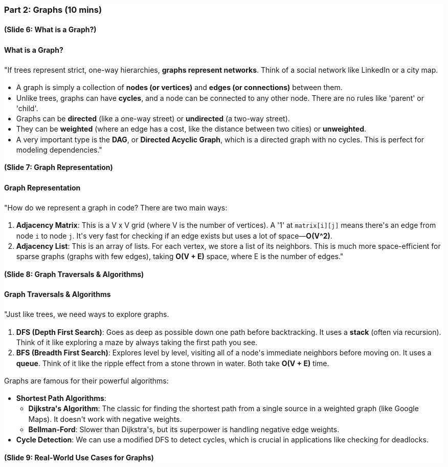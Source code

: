 ### **Part 2: Graphs (10 mins)**

**(Slide 6: What is a Graph?)**

#### **What is a Graph?**

"If trees represent strict, one-way hierarchies, **graphs represent networks**. Think of a social network like LinkedIn or a city map.

*   A graph is simply a collection of **nodes (or vertices)** and **edges (or connections)** between them.
*   Unlike trees, graphs can have **cycles**, and a node can be connected to any other node. There are no rules like 'parent' or 'child'.
*   Graphs can be **directed** (like a one-way street) or **undirected** (a two-way street).
*   They can be **weighted** (where an edge has a cost, like the distance between two cities) or **unweighted**.
*   A very important type is the **DAG**, or **Directed Acyclic Graph**, which is a directed graph with no cycles. This is perfect for modeling dependencies."

**(Slide 7: Graph Representation)**

#### **Graph Representation**

"How do we represent a graph in code? There are two main ways:

1.  **Adjacency Matrix**: This is a V x V grid (where V is the number of vertices). A '1' at `matrix[i][j]` means there's an edge from node `i` to node `j`. It's very fast for checking if an edge exists but uses a lot of space—**O(V^2)**.
2.  **Adjacency List**: This is an array of lists. For each vertex, we store a list of its neighbors. This is much more space-efficient for sparse graphs (graphs with few edges), taking **O(V + E)** space, where E is the number of edges."

**(Slide 8: Graph Traversals & Algorithms)**

#### **Graph Traversals & Algorithms**

"Just like trees, we need ways to explore graphs.

1.  **DFS (Depth First Search)**: Goes as deep as possible down one path before backtracking. It uses a **stack** (often via recursion). Think of it like exploring a maze by always taking the first path you see.
2.  **BFS (Breadth First Search)**: Explores level by level, visiting all of a node's immediate neighbors before moving on. It uses a **queue**. Think of it like the ripple effect from a stone thrown in water. Both take **O(V + E)** time.

Graphs are famous for their powerful algorithms:

*   **Shortest Path Algorithms**:
    *   **Dijkstra's Algorithm**: The classic for finding the shortest path from a single source in a weighted graph (like Google Maps). It doesn't work with negative weights.
    *   **Bellman-Ford**: Slower than Dijkstra's, but its superpower is handling negative edge weights.
*   **Cycle Detection**: We can use a modified DFS to detect cycles, which is crucial in applications like checking for deadlocks.

**(Slide 9: Real-World Use Cases for Graphs)**
